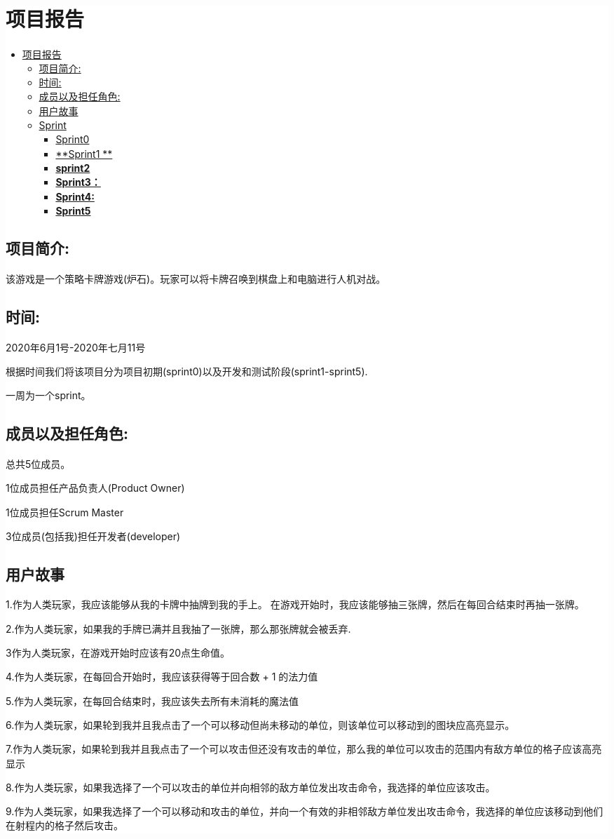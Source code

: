 # 项目报告
- [项目报告](#项目报告)
  - [项目简介:](#项目简介)
  - [时间:](#时间)
  - [成员以及担任角色:](#成员以及担任角色)
  - [用户故事](#用户故事)
  - [Sprint](#sprint)
    - [Sprint0](#sprint0)
    - [**Sprint1 **](#sprint1-)
    - [**sprint2**](#sprint2)
    - [**Sprint3：**](#sprint3)
    - [**Sprint4:**](#sprint4)
    - [**Sprint5**](#sprint5)
## 项目简介:

该游戏是一个策略卡牌游戏(炉石)。玩家可以将卡牌召唤到棋盘上和电脑进行人机对战。

## 时间:

2020年6月1号-2020年七月11号

根据时间我们将该项目分为项目初期(sprint0)以及开发和测试阶段(sprint1-sprint5).

一周为一个sprint。

## 成员以及担任角色:

总共5位成员。

1位成员担任产品负责人(Product Owner)

1位成员担任Scrum Master

3位成员(包括我)担任开发者(developer)

## 用户故事

1.作为人类玩家，我应该能够从我的卡牌中抽牌到我的手上。 在游戏开始时，我应该能够抽三张牌，然后在每回合结束时再抽一张牌。

2.作为人类玩家，如果我的手牌已满并且我抽了一张牌，那么那张牌就会被丢弃.

3作为人类玩家，在游戏开始时应该有20点生命值。

4.作为人类玩家，在每回合开始时，我应该获得等于回合数 + 1 的法力值

5.作为人类玩家，在每回合结束时，我应该失去所有未消耗的魔法值

6.作为人类玩家，如果轮到我并且我点击了一个可以移动但尚未移动的单位，则该单位可以移动到的图块应高亮显示。

7.作为人类玩家，如果轮到我并且我点击了一个可以攻击但还没有攻击的单位，那么我的单位可以攻击的范围内有敌方单位的格子应该高亮显示

8.作为人类玩家，如果我选择了一个可以攻击的单位并向相邻的敌方单位发出攻击命令，我选择的单位应该攻击。

9.作为人类玩家，如果我选择了一个可以移动和攻击的单位，并向一个有效的非相邻敌方单位发出攻击命令，我选择的单位应该移动到他们在射程内的格子然后攻击。
